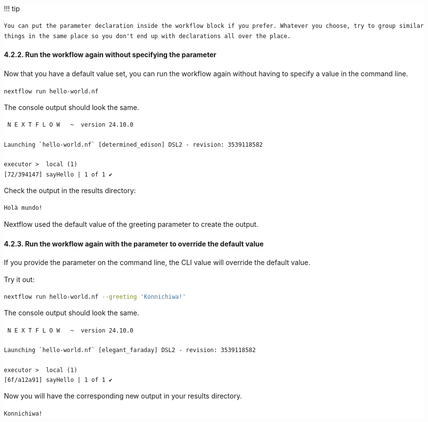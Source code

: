 !!! tip

    You can put the parameter declaration inside the workflow block if you prefer. Whatever you choose, try to group similar things in the same place so you don't end up with declarations all over the place.

#### 4.2.2. Run the workflow again without specifying the parameter

Now that you have a default value set, you can run the workflow again without having to specify a value in the command line.

```bash
nextflow run hello-world.nf
```

The console output should look the same.

```console title="Output" linenums="1"
 N E X T F L O W   ~  version 24.10.0

Launching `hello-world.nf` [determined_edison] DSL2 - revision: 3539118582

executor >  local (1)
[72/394147] sayHello | 1 of 1 ✔
```

Check the output in the results directory:

```console title="results/output.txt" linenums="1"
Holà mundo!
```

Nextflow used the default value of the greeting parameter to create the output.

#### 4.2.3. Run the workflow again with the parameter to override the default value

If you provide the parameter on the command line, the CLI value will override the default value.

Try it out:

```bash
nextflow run hello-world.nf --greeting 'Konnichiwa!'
```

The console output should look the same.

```console title="Output" linenums="1"
 N E X T F L O W   ~  version 24.10.0

Launching `hello-world.nf` [elegant_faraday] DSL2 - revision: 3539118582

executor >  local (1)
[6f/a12a91] sayHello | 1 of 1 ✔
```

Now you will have the corresponding new output in your results directory.

```console title="results/output.txt" linenums="1"
Konnichiwa!
```
